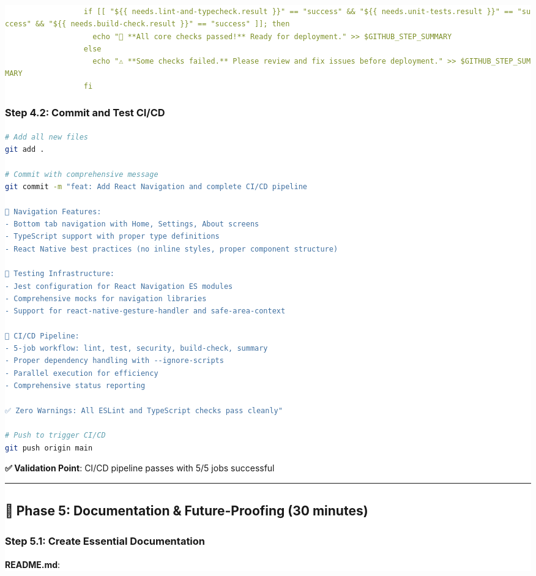 ```yaml
                  if [[ "${{ needs.lint-and-typecheck.result }}" == "success" && "${{ needs.unit-tests.result }}" == "success" && "${{ needs.build-check.result }}" == "success" ]]; then
                    echo "🎉 **All core checks passed!** Ready for deployment." >> $GITHUB_STEP_SUMMARY
                  else
                    echo "⚠️ **Some checks failed.** Please review and fix issues before deployment." >> $GITHUB_STEP_SUMMARY
                  fi
```

### **Step 4.2: Commit and Test CI/CD**

```bash
# Add all new files
git add .

# Commit with comprehensive message
git commit -m "feat: Add React Navigation and complete CI/CD pipeline

🎯 Navigation Features:
- Bottom tab navigation with Home, Settings, About screens
- TypeScript support with proper type definitions
- React Native best practices (no inline styles, proper component structure)

🧪 Testing Infrastructure:
- Jest configuration for React Navigation ES modules
- Comprehensive mocks for navigation libraries
- Support for react-native-gesture-handler and safe-area-context

🚀 CI/CD Pipeline:
- 5-job workflow: lint, test, security, build-check, summary
- Proper dependency handling with --ignore-scripts
- Parallel execution for efficiency
- Comprehensive status reporting

✅ Zero Warnings: All ESLint and TypeScript checks pass cleanly"

# Push to trigger CI/CD
git push origin main
```

**✅ Validation Point**: CI/CD pipeline passes with 5/5 jobs successful

---

## 🚀 **Phase 5: Documentation & Future-Proofing (30 minutes)**

### **Step 5.1: Create Essential Documentation**

**README.md**:
